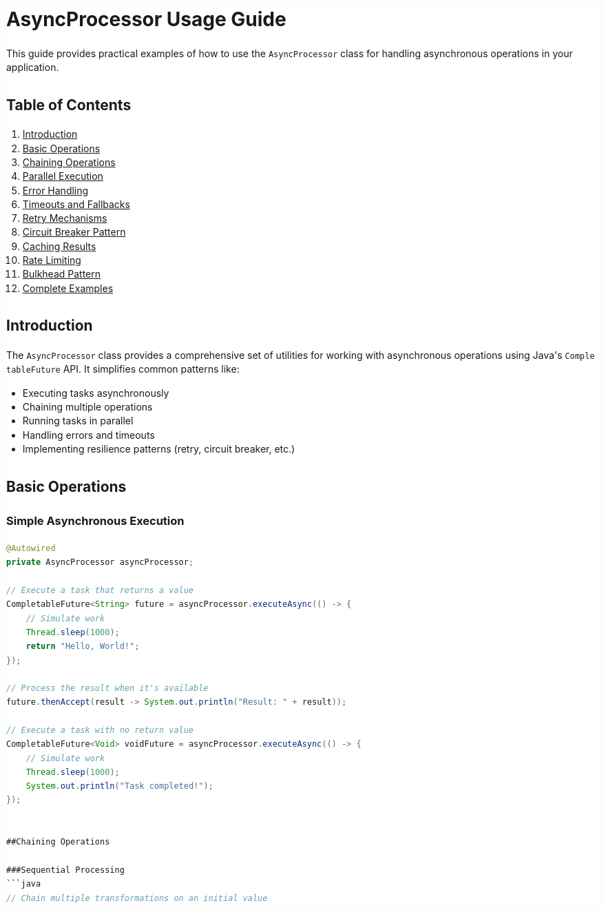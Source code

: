 # AsyncProcessor Usage Guide

This guide provides practical examples of how to use the `AsyncProcessor` class for handling asynchronous operations in your application.

## Table of Contents

1. [Introduction](#introduction)
2. [Basic Operations](#basic-operations)
3. [Chaining Operations](#chaining-operations)
4. [Parallel Execution](#parallel-execution)
5. [Error Handling](#error-handling)
6. [Timeouts and Fallbacks](#timeouts-and-fallbacks)
7. [Retry Mechanisms](#retry-mechanisms)
8. [Circuit Breaker Pattern](#circuit-breaker-pattern)
9. [Caching Results](#caching-results)
10. [Rate Limiting](#rate-limiting)
11. [Bulkhead Pattern](#bulkhead-pattern)
12. [Complete Examples](#complete-examples)

## Introduction

The `AsyncProcessor` class provides a comprehensive set of utilities for working with asynchronous operations using Java's `CompletableFuture` API. It simplifies common patterns like:

- Executing tasks asynchronously
- Chaining multiple operations
- Running tasks in parallel
- Handling errors and timeouts
- Implementing resilience patterns (retry, circuit breaker, etc.)

## Basic Operations

### Simple Asynchronous Execution

```java
@Autowired
private AsyncProcessor asyncProcessor;

// Execute a task that returns a value
CompletableFuture<String> future = asyncProcessor.executeAsync(() -> {
    // Simulate work
    Thread.sleep(1000);
    return "Hello, World!";
});

// Process the result when it's available
future.thenAccept(result -> System.out.println("Result: " + result));

// Execute a task with no return value
CompletableFuture<Void> voidFuture = asyncProcessor.executeAsync(() -> {
    // Simulate work
    Thread.sleep(1000);
    System.out.println("Task completed!");
});


##Chaining Operations

###Sequential Processing
```java
// Chain multiple transformations on an initial value
```